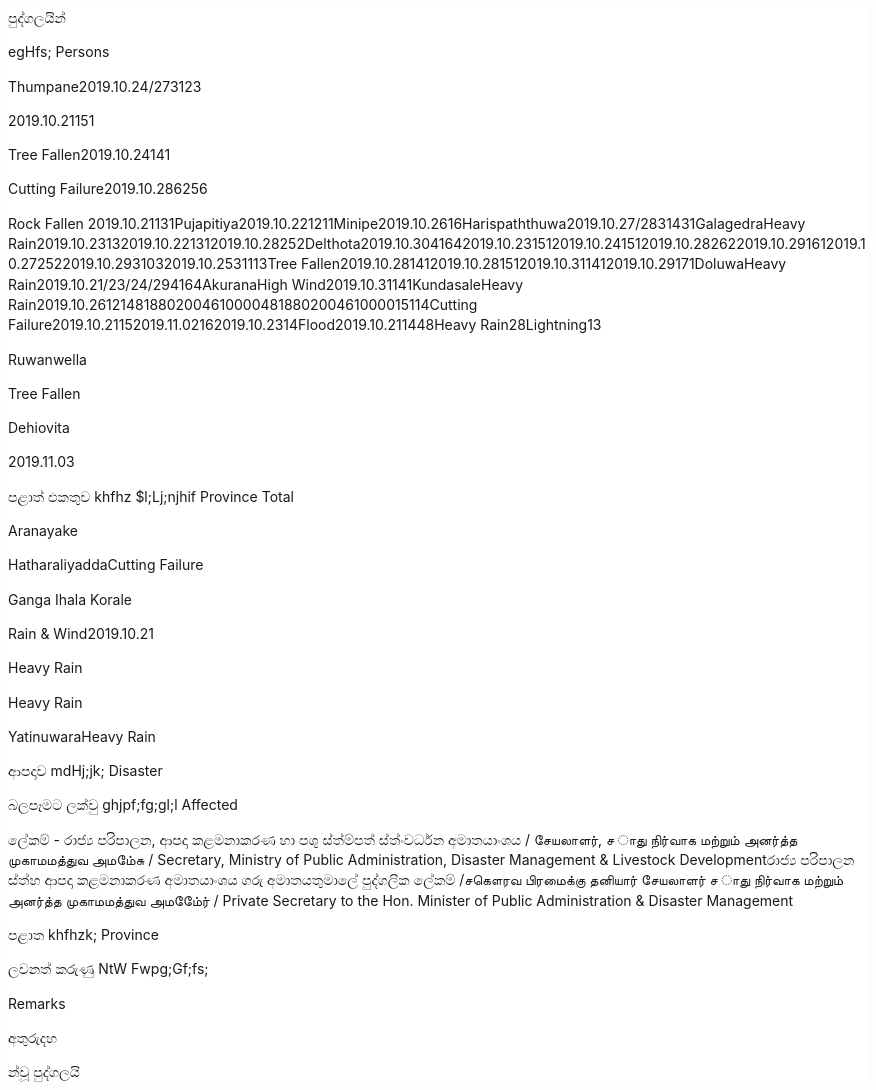පුද්ගලයින්

egHfs; Persons

Thumpane2019.10.24/273123

2019.10.21151

Tree Fallen2019.10.24141

Cutting Failure2019.10.286256

Rock Fallen 2019.10.21131Pujapitiya2019.10.221211Minipe2019.10.2616Harispaththuwa2019.10.27/2831431GalagedraHeavy Rain2019.10.23132019.10.221312019.10.28252Delthota2019.10.3041642019.10.231512019.10.241512019.10.282622019.10.291612019.10.272522019.10.2931032019.10.2531113Tree Fallen2019.10.281412019.10.281512019.10.311412019.10.29171DoluwaHeavy Rain2019.10.21/23/24/294164AkuranaHigh Wind2019.10.31141KundasaleHeavy Rain2019.10.261214818802004610000481880200461000015114Cutting Failure2019.10.21152019.11.02162019.10.2314Flood2019.10.211448Heavy Rain28Lightning13

Ruwanwella

Tree Fallen

Dehiovita

2019.11.03

පළාත් ඵකතුව khfhz $l;Lj;njhif Province Total

Aranayake

HatharaliyaddaCutting Failure

Ganga Ihala Korale

Rain & Wind2019.10.21

Heavy Rain

Heavy Rain

YatinuwaraHeavy Rain

ආපදාව mdHj;jk; Disaster

බලපෑමට ලක්වු ghjpf;fg;gl;l Affected

ලේකම් - රාජ්‍ය පරිපාලන, ආපදා කළමනාකරණ හා පශු ස්ත්‍ම්පත් ස්ත්‍ංවර්ධන අමාතයාංශය / சேயலாளர், ச ாது நிர்வாக மற்றும் அனர்த்த முகாமமத்துவ அமமே்சு / Secretary, Ministry of Public Administration, Disaster Management & Livestock Developmentරාජ්‍ය පරිපාලන ස්ත්‍හ ආපදා කළමනාකරණ අමාතයාංශය ගරු අමාතයතුමාලේ පුද්ගලික ලේකම් /சகௌரவ பிரமைக்கு தனியார் சேயலாளர் ச ாது நிர்வாக மற்றும் அனர்த்த முகாமமத்துவ அமமே்ேர் / Private Secretary to the Hon. Minister of Public Administration & Disaster Management

පළාත khfhzk; Province

ලවනත් කරුණු NtW Fwpg;Gf;fs;

Remarks

අතුරුදහ

න්වූ පුද්ගලයි

